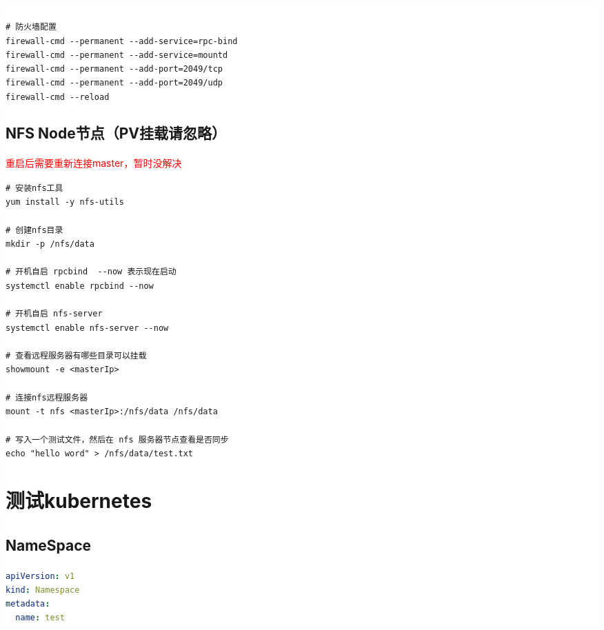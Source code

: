 ```shell

# 防火墙配置
firewall-cmd --permanent --add-service=rpc-bind
firewall-cmd --permanent --add-service=mountd
firewall-cmd --permanent --add-port=2049/tcp
firewall-cmd --permanent --add-port=2049/udp
firewall-cmd --reload

```



## NFS Node节点（PV挂载请忽略）

<font color='red'>重启后需要重新连接master，暂时没解决</font>

```shell
# 安装nfs工具
yum install -y nfs-utils

# 创建nfs目录
mkdir -p /nfs/data

# 开机自启 rpcbind  --now 表示现在启动
systemctl enable rpcbind --now

# 开机自启 nfs-server
systemctl enable nfs-server --now

# 查看远程服务器有哪些目录可以挂载
showmount -e <masterIp>

# 连接nfs远程服务器
mount -t nfs <masterIp>:/nfs/data /nfs/data

# 写入一个测试文件，然后在 nfs 服务器节点查看是否同步
echo "hello word" > /nfs/data/test.txt
```



# 测试kubernetes

## NameSpace

```yaml
apiVersion: v1
kind: Namespace
metadata:
  name: test
```

